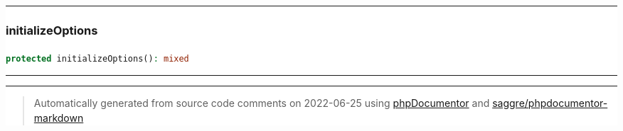 ***

### initializeOptions



```php
protected initializeOptions(): mixed
```











***


***
> Automatically generated from source code comments on 2022-06-25 using [phpDocumentor](http://www.phpdoc.org/) and [saggre/phpdocumentor-markdown](https://github.com/Saggre/phpDocumentor-markdown)
